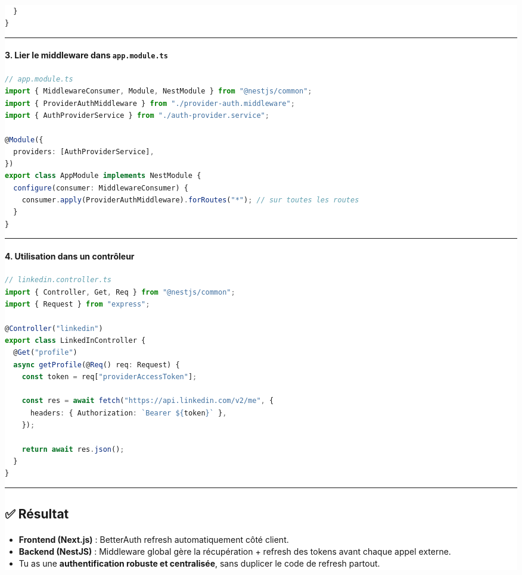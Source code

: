 ```ts
  }
}
```

***

#### 3. Lier le middleware dans `app.module.ts`

```ts
// app.module.ts
import { MiddlewareConsumer, Module, NestModule } from "@nestjs/common";
import { ProviderAuthMiddleware } from "./provider-auth.middleware";
import { AuthProviderService } from "./auth-provider.service";

@Module({
  providers: [AuthProviderService],
})
export class AppModule implements NestModule {
  configure(consumer: MiddlewareConsumer) {
    consumer.apply(ProviderAuthMiddleware).forRoutes("*"); // sur toutes les routes
  }
}
```

***

#### 4. Utilisation dans un contrôleur

```ts
// linkedin.controller.ts
import { Controller, Get, Req } from "@nestjs/common";
import { Request } from "express";

@Controller("linkedin")
export class LinkedInController {
  @Get("profile")
  async getProfile(@Req() req: Request) {
    const token = req["providerAccessToken"];

    const res = await fetch("https://api.linkedin.com/v2/me", {
      headers: { Authorization: `Bearer ${token}` },
    });

    return await res.json();
  }
}
```

***

## ✅ Résultat

* **Frontend (Next.js)** : BetterAuth refresh automatiquement côté client.
* **Backend (NestJS)** : Middleware global gère la récupération + refresh des tokens avant chaque appel externe.
* Tu as une **authentification robuste et centralisée**, sans duplicer le code de refresh partout.

